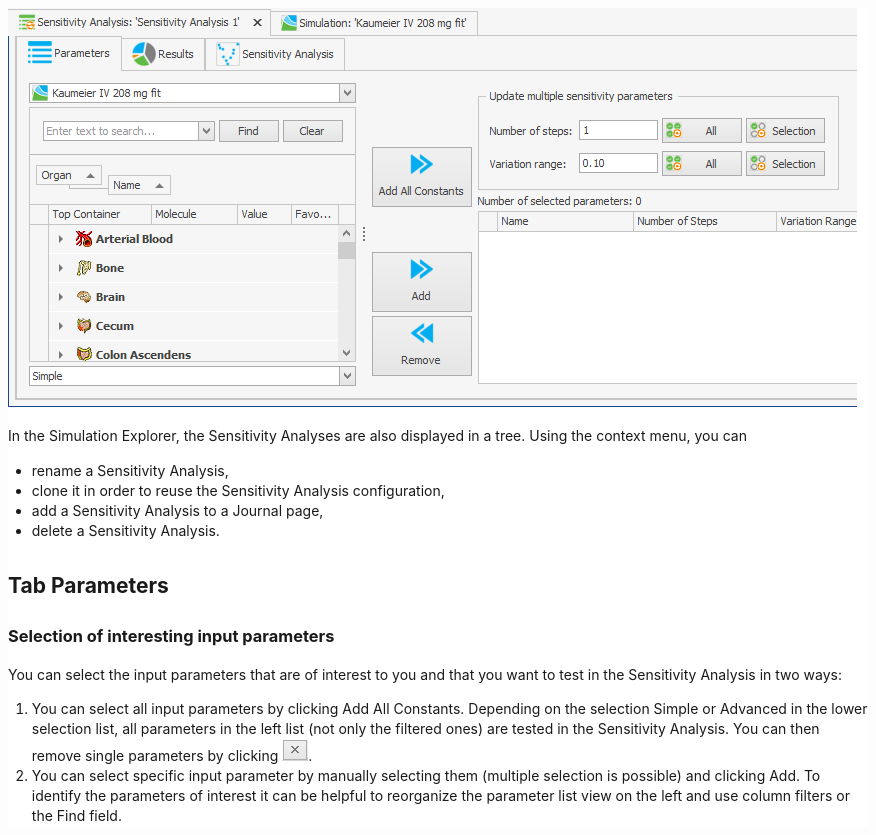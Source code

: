 ![Sensitivity Analysis - Tab Parameters](../assets/images/part-5/SA-Parameters1.png)

In the Simulation Explorer, the Sensitivity Analyses are also displayed in a tree. Using the context menu, you can

* rename a Sensitivity Analysis,
* clone it in order to reuse the Sensitivity Analysis configuration,
* add a Sensitivity Analysis to a Journal page,
* delete a Sensitivity Analysis.

## Tab Parameters‌

### Selection of interesting input parameters‌

You can select the input parameters that are of interest to you and that you want to test in the Sensitivity Analysis in two ways:

1. You can select all input parameters by clicking Add All Constants. Depending on the selection Simple or Advanced in the lower selection list, all parameters in the left list (not only the filtered ones) are tested in the Sensitivity Analysis. You can then remove single parameters by clicking ![Image](../assets/images/part-5/SA-Delete.png).
2. You can select specific input parameter by manually selecting them (multiple selection is possible) and clicking Add. To identify the parameters of interest it can be helpful to reorganize the parameter list view on the left and use column filters or the Find field.
